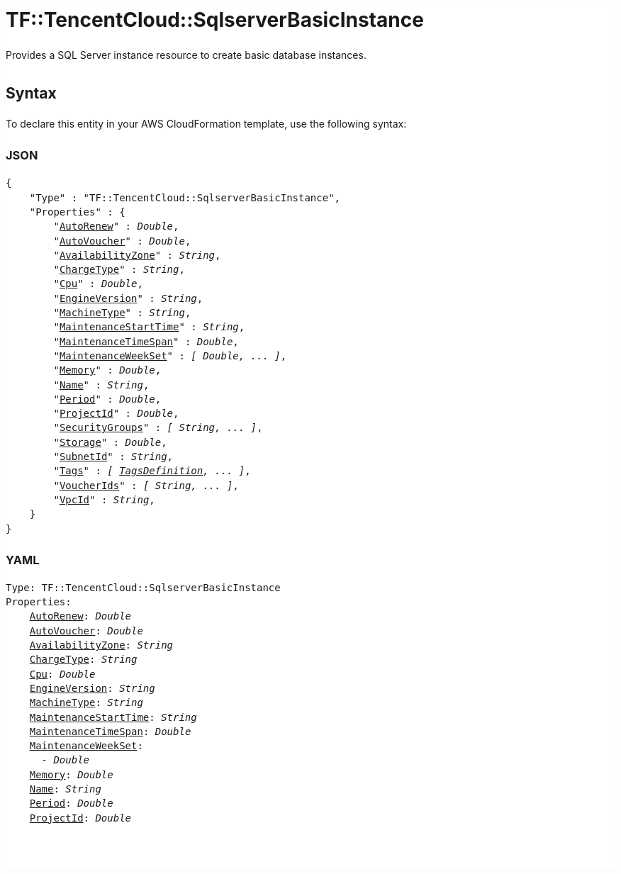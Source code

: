 # TF::TencentCloud::SqlserverBasicInstance

Provides a SQL Server instance resource to create basic database instances.

## Syntax

To declare this entity in your AWS CloudFormation template, use the following syntax:

### JSON

<pre>
{
    "Type" : "TF::TencentCloud::SqlserverBasicInstance",
    "Properties" : {
        "<a href="#autorenew" title="AutoRenew">AutoRenew</a>" : <i>Double</i>,
        "<a href="#autovoucher" title="AutoVoucher">AutoVoucher</a>" : <i>Double</i>,
        "<a href="#availabilityzone" title="AvailabilityZone">AvailabilityZone</a>" : <i>String</i>,
        "<a href="#chargetype" title="ChargeType">ChargeType</a>" : <i>String</i>,
        "<a href="#cpu" title="Cpu">Cpu</a>" : <i>Double</i>,
        "<a href="#engineversion" title="EngineVersion">EngineVersion</a>" : <i>String</i>,
        "<a href="#machinetype" title="MachineType">MachineType</a>" : <i>String</i>,
        "<a href="#maintenancestarttime" title="MaintenanceStartTime">MaintenanceStartTime</a>" : <i>String</i>,
        "<a href="#maintenancetimespan" title="MaintenanceTimeSpan">MaintenanceTimeSpan</a>" : <i>Double</i>,
        "<a href="#maintenanceweekset" title="MaintenanceWeekSet">MaintenanceWeekSet</a>" : <i>[ Double, ... ]</i>,
        "<a href="#memory" title="Memory">Memory</a>" : <i>Double</i>,
        "<a href="#name" title="Name">Name</a>" : <i>String</i>,
        "<a href="#period" title="Period">Period</a>" : <i>Double</i>,
        "<a href="#projectid" title="ProjectId">ProjectId</a>" : <i>Double</i>,
        "<a href="#securitygroups" title="SecurityGroups">SecurityGroups</a>" : <i>[ String, ... ]</i>,
        "<a href="#storage" title="Storage">Storage</a>" : <i>Double</i>,
        "<a href="#subnetid" title="SubnetId">SubnetId</a>" : <i>String</i>,
        "<a href="#tags" title="Tags">Tags</a>" : <i>[ <a href="tagsdefinition.md">TagsDefinition</a>, ... ]</i>,
        "<a href="#voucherids" title="VoucherIds">VoucherIds</a>" : <i>[ String, ... ]</i>,
        "<a href="#vpcid" title="VpcId">VpcId</a>" : <i>String</i>,
    }
}
</pre>

### YAML

<pre>
Type: TF::TencentCloud::SqlserverBasicInstance
Properties:
    <a href="#autorenew" title="AutoRenew">AutoRenew</a>: <i>Double</i>
    <a href="#autovoucher" title="AutoVoucher">AutoVoucher</a>: <i>Double</i>
    <a href="#availabilityzone" title="AvailabilityZone">AvailabilityZone</a>: <i>String</i>
    <a href="#chargetype" title="ChargeType">ChargeType</a>: <i>String</i>
    <a href="#cpu" title="Cpu">Cpu</a>: <i>Double</i>
    <a href="#engineversion" title="EngineVersion">EngineVersion</a>: <i>String</i>
    <a href="#machinetype" title="MachineType">MachineType</a>: <i>String</i>
    <a href="#maintenancestarttime" title="MaintenanceStartTime">MaintenanceStartTime</a>: <i>String</i>
    <a href="#maintenancetimespan" title="MaintenanceTimeSpan">MaintenanceTimeSpan</a>: <i>Double</i>
    <a href="#maintenanceweekset" title="MaintenanceWeekSet">MaintenanceWeekSet</a>: <i>
      - Double</i>
    <a href="#memory" title="Memory">Memory</a>: <i>Double</i>
    <a href="#name" title="Name">Name</a>: <i>String</i>
    <a href="#period" title="Period">Period</a>: <i>Double</i>
    <a href="#projectid" title="ProjectId">ProjectId</a>: <i>Double</i>